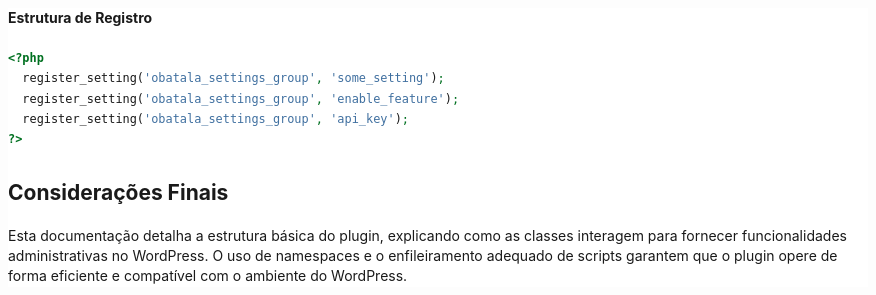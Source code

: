 #### Estrutura de Registro

```php
<?php
  register_setting('obatala_settings_group', 'some_setting');
  register_setting('obatala_settings_group', 'enable_feature');
  register_setting('obatala_settings_group', 'api_key');
?>
```

## Considerações Finais

Esta documentação detalha a estrutura básica do plugin, explicando como as classes interagem para fornecer funcionalidades administrativas no WordPress. O uso de namespaces e o enfileiramento adequado de scripts garantem que o plugin opere de forma eficiente e compatível com o ambiente do WordPress.